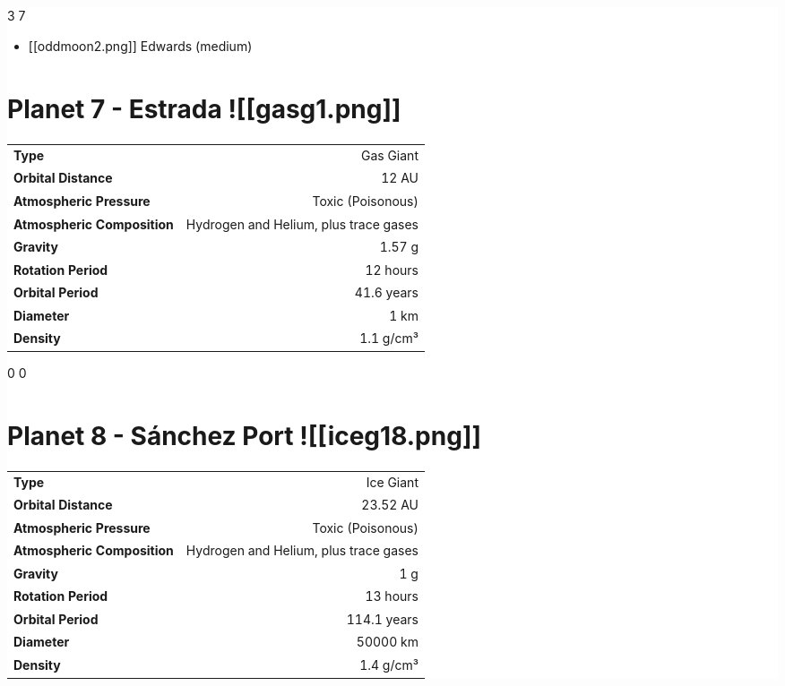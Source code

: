 

3
7

- [[oddmoon2.png]] Edwards (medium)

# Planet 7 - Estrada ![[gasg1.png]]
|                             |                           |
| --------------------------- | -------------------------:|
| **Type**                    |             Gas Giant |
| **Orbital Distance**        |   12 AU |
| **Atmospheric Pressure**    |       Toxic (Poisonous) |
| **Atmospheric Composition** |      Hydrogen and Helium, plus trace gases |
| **Gravity**                 |        1.57 g |
| **Rotation Period**         |  12 hours |
| **Orbital Period** | 41.6 years |
| **Diameter**                |      1 km | 
| **Density**                 |    1.1 g/cm³ |



0
0



# Planet 8 - Sánchez Port ![[iceg18.png]]
|                             |                           |
| --------------------------- | -------------------------:|
| **Type**                    |             Ice Giant |
| **Orbital Distance**        |   23.52 AU |
| **Atmospheric Pressure**    |       Toxic (Poisonous) |
| **Atmospheric Composition** |      Hydrogen and Helium, plus trace gases |
| **Gravity**                 |        1 g |
| **Rotation Period**         |  13 hours |
| **Orbital Period** | 114.1 years |
| **Diameter**                |      50000 km | 
| **Density**                 |    1.4 g/cm³ |
